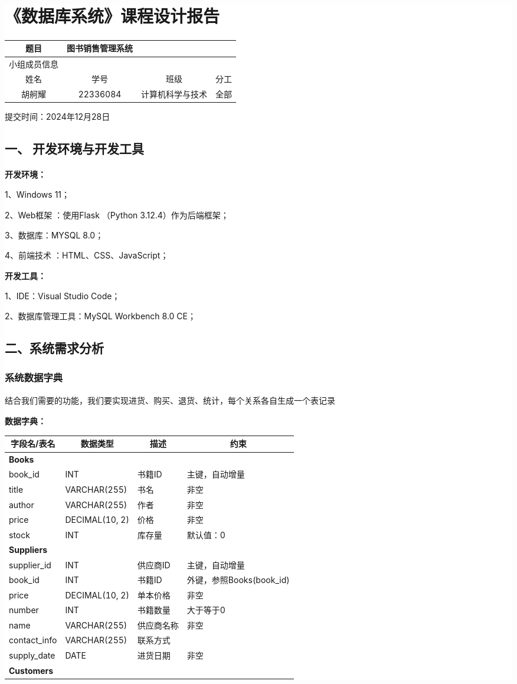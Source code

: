 # 《数据库系统》课程设计报告

|     题目     | 图书销售管理系统 |                  |      |
| :----------: | :--------------: | :--------------: | :--: |
| 小组成员信息 |                  |                  |      |
|     姓名     |       学号       |       班级       | 分工 |
|    胡舸耀    |     22336084     | 计算机科学与技术 | 全部 |

提交时间：2024年12月28日

## 一、 开发环境与开发工具

**开发环境：**

1、Windows 11；

2、Web框架 ：使用Flask （Python 3.12.4）作为后端框架；

3、数据库：MYSQL 8.0；

4、前端技术 ：HTML、CSS、JavaScript；

**开发工具：**

1、IDE：Visual Studio Code；

2、数据库管理工具：MySQL Workbench 8.0 CE；

## 二、系统需求分析

### **系统数据字典**

结合我们需要的功能，我们要实现进货、购买、退货、统计，每个关系各自生成一个表记录

**数据字典：**

| 字段名/表名          | 数据类型       | 描述       | 约束                             |
| -------------------- | -------------- | ---------- | -------------------------------- |
| **Books**      |                |            |                                  |
| book_id              | INT            | 书籍ID     | 主键，自动增量                   |
| title                | VARCHAR(255)   | 书名       | 非空                             |
| author               | VARCHAR(255)   | 作者       | 非空                             |
| price                | DECIMAL(10, 2) | 价格       | 非空                             |
| stock                | INT            | 库存量     | 默认值：0                        |
| **Suppliers**  |                |            |                                  |
| supplier_id          | INT            | 供应商ID   | 主键，自动增量                   |
| book_id              | INT            | 书籍ID     | 外键，参照Books(book_id)         |
| price                | DECIMAL(10, 2) | 单本价格   | 非空                             |
| number               | INT            | 书籍数量   | 大于等于0                        |
| name                 | VARCHAR(255)   | 供应商名称 | 非空                             |
| contact_info         | VARCHAR(255)   | 联系方式   |                                  |
| supply_date          | DATE           | 进货日期   | 非空                             |
| **Customers**  |                |            |                                  |